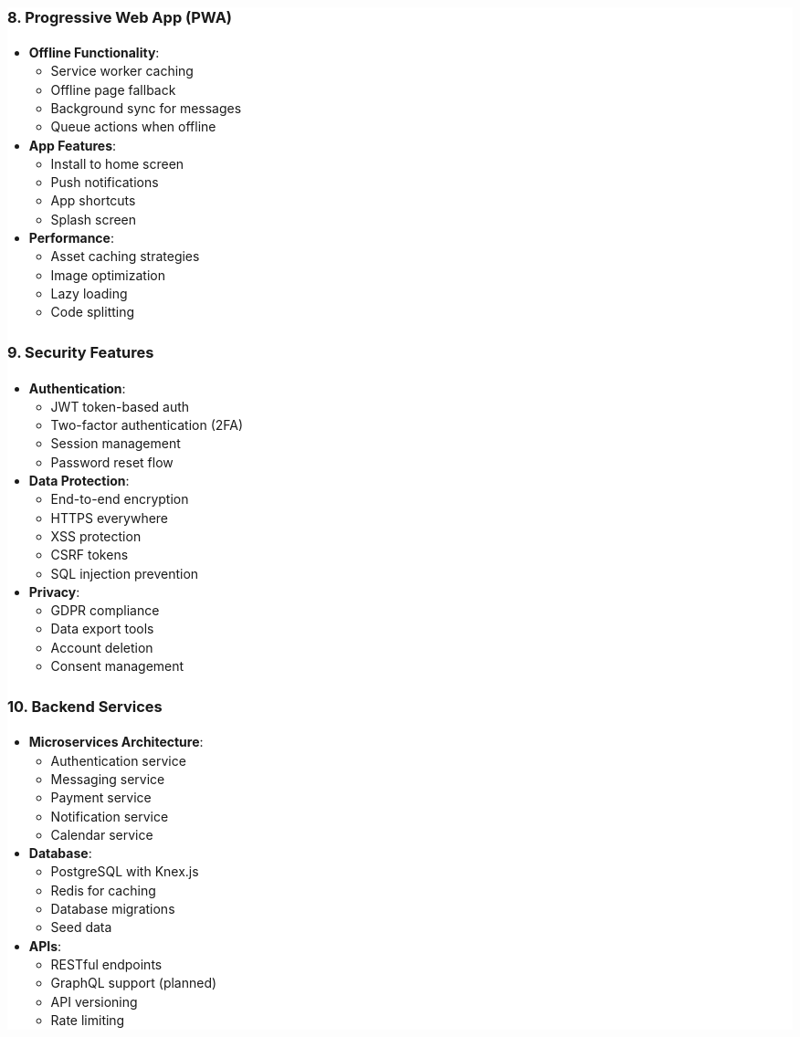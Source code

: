 ### 8. Progressive Web App (PWA)
- **Offline Functionality**:
  - Service worker caching
  - Offline page fallback
  - Background sync for messages
  - Queue actions when offline
- **App Features**:
  - Install to home screen
  - Push notifications
  - App shortcuts
  - Splash screen
- **Performance**:
  - Asset caching strategies
  - Image optimization
  - Lazy loading
  - Code splitting

### 9. Security Features
- **Authentication**:
  - JWT token-based auth
  - Two-factor authentication (2FA)
  - Session management
  - Password reset flow
- **Data Protection**:
  - End-to-end encryption
  - HTTPS everywhere
  - XSS protection
  - CSRF tokens
  - SQL injection prevention
- **Privacy**:
  - GDPR compliance
  - Data export tools
  - Account deletion
  - Consent management

### 10. Backend Services
- **Microservices Architecture**:
  - Authentication service
  - Messaging service
  - Payment service
  - Notification service
  - Calendar service
- **Database**:
  - PostgreSQL with Knex.js
  - Redis for caching
  - Database migrations
  - Seed data
- **APIs**:
  - RESTful endpoints
  - GraphQL support (planned)
  - API versioning
  - Rate limiting
